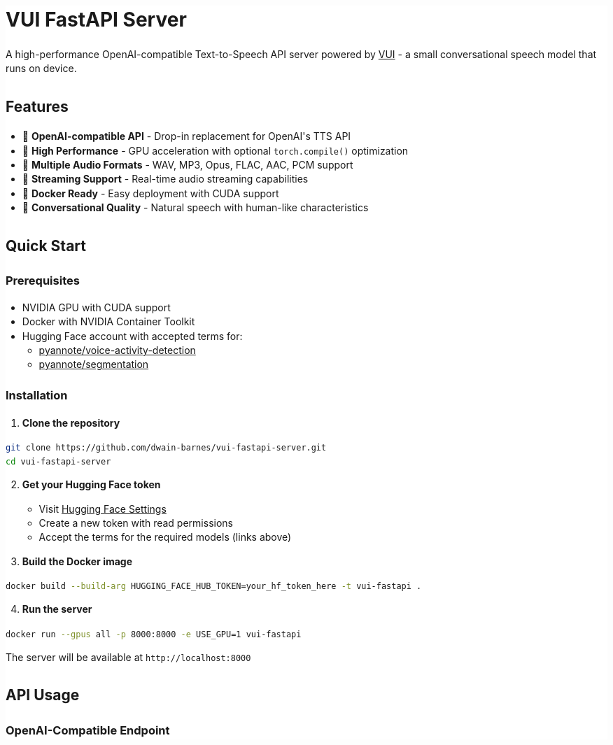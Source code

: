 # VUI FastAPI Server

A high-performance OpenAI-compatible Text-to-Speech API server powered by [VUI](https://github.com/fluxions-ai/vui) - a small conversational speech model that runs on device.

## Features

- 🎯 **OpenAI-compatible API** - Drop-in replacement for OpenAI's TTS API
- 🚀 **High Performance** - GPU acceleration with optional `torch.compile()` optimization
- 🎵 **Multiple Audio Formats** - WAV, MP3, Opus, FLAC, AAC, PCM support
- 📡 **Streaming Support** - Real-time audio streaming capabilities
- 🐳 **Docker Ready** - Easy deployment with CUDA support
- 💬 **Conversational Quality** - Natural speech with human-like characteristics

## Quick Start

### Prerequisites

- NVIDIA GPU with CUDA support
- Docker with NVIDIA Container Toolkit
- Hugging Face account with accepted terms for:
  - [pyannote/voice-activity-detection](https://huggingface.co/pyannote/voice-activity-detection)
  - [pyannote/segmentation](https://huggingface.co/pyannote/segmentation)

### Installation

1. **Clone the repository**
```bash
git clone https://github.com/dwain-barnes/vui-fastapi-server.git
cd vui-fastapi-server
```

2. **Get your Hugging Face token**
   - Visit [Hugging Face Settings](https://huggingface.co/settings/tokens)
   - Create a new token with read permissions
   - Accept the terms for the required models (links above)

3. **Build the Docker image**
```bash
docker build --build-arg HUGGING_FACE_HUB_TOKEN=your_hf_token_here -t vui-fastapi .
```

4. **Run the server**
```bash
docker run --gpus all -p 8000:8000 -e USE_GPU=1 vui-fastapi
```

The server will be available at `http://localhost:8000`

## API Usage

### OpenAI-Compatible Endpoint
